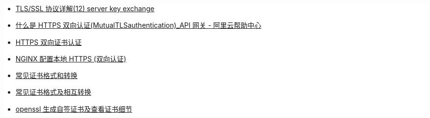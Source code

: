 - [TLS/SSL 协议详解(12) server key exchange](https://blog.csdn.net/mrpre/article/details/77867831)

- [什么是 HTTPS 双向认证(MutualTLSauthentication)_API 网关 - 阿里云帮助中心](https://help.aliyun.com/document_detail/160093.html)

- [HTTPS 双向证书认证](https://blog.xizhibei.me/2021/02/03/https-two-way-authentication-with-certificates/)

- [NGINX 配置本地 HTTPS (双向认证)](https://www.cnblogs.com/xiao987334176/p/11041241.html)

- [常见证书格式和转换](https://blog.csdn.net/justinjing0612/article/details/7770301)

- [常见证书格式及相互转换](https://www.cnblogs.com/lzjsky/archive/2010/11/14/1877143.html)

- [openssl 生成自签证书及查看证书细节](https://www.cnblogs.com/threegun/p/7130985.html)
